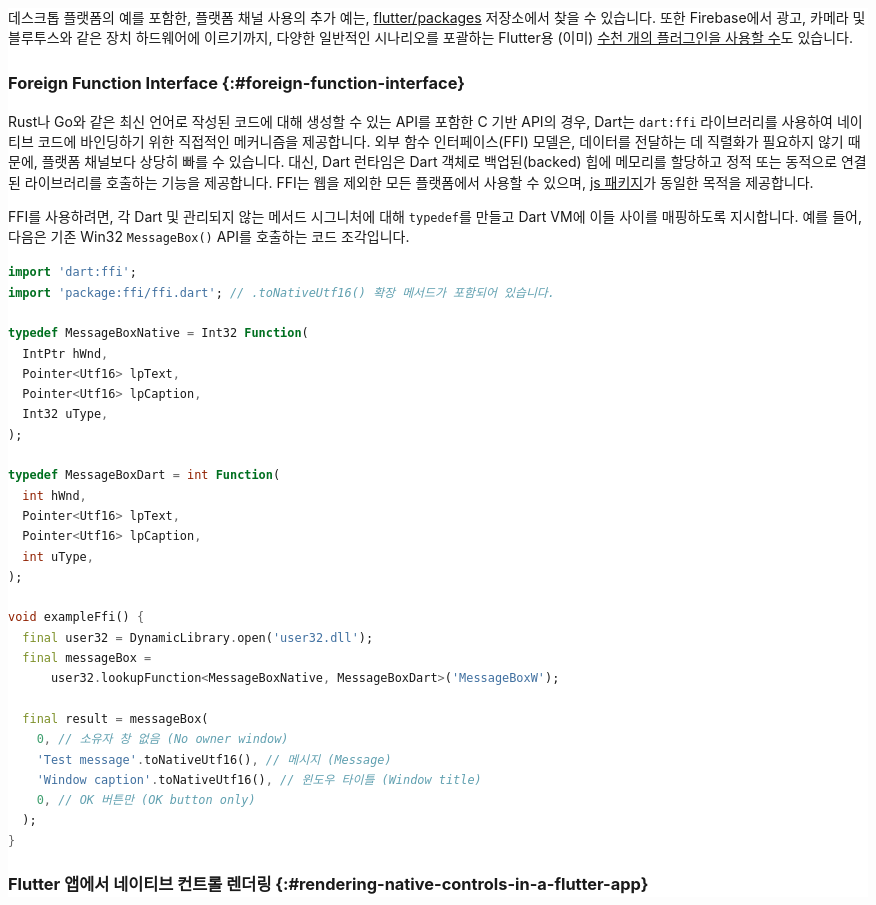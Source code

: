 데스크톱 플랫폼의 예를 포함한, 플랫폼 채널 사용의 추가 예는, 
[flutter/packages]({{site.repo.packages}}) 저장소에서 찾을 수 있습니다. 
또한 Firebase에서 광고, 카메라 및 블루투스와 같은 장치 하드웨어에 이르기까지, 
다양한 일반적인 시나리오를 포괄하는 Flutter용 (이미) [수천 개의 플러그인을 사용할 수]({{site.pub}}/flutter)도 있습니다.

### Foreign Function Interface {:#foreign-function-interface}

Rust나 Go와 같은 최신 언어로 작성된 코드에 대해 생성할 수 있는 API를 포함한 C 기반 API의 경우, 
Dart는 `dart:ffi` 라이브러리를 사용하여 네이티브 코드에 바인딩하기 위한 직접적인 메커니즘을 제공합니다. 
외부 함수 인터페이스(FFI) 모델은, 데이터를 전달하는 데 직렬화가 필요하지 않기 때문에, 플랫폼 채널보다 상당히 빠를 수 있습니다.
대신, Dart 런타임은 Dart 객체로 백업된(backed) 힙에 메모리를 할당하고 
정적 또는 동적으로 연결된 라이브러리를 호출하는 기능을 제공합니다. 
FFI는 웹을 제외한 모든 플랫폼에서 사용할 수 있으며, [js 패키지]({{site.pub}}/packages/js)가 동일한 목적을 제공합니다.

FFI를 사용하려면, 각 Dart 및 관리되지 않는 메서드 시그니처에 대해 
`typedef`를 만들고 Dart VM에 이들 사이를 매핑하도록 지시합니다. 
예를 들어, 다음은 기존 Win32 `MessageBox()` API를 호출하는 코드 조각입니다.

<?code-excerpt "lib/ffi.dart" remove="ignore:"?>
```dart
import 'dart:ffi';
import 'package:ffi/ffi.dart'; // .toNativeUtf16() 확장 메서드가 포함되어 있습니다.

typedef MessageBoxNative = Int32 Function(
  IntPtr hWnd,
  Pointer<Utf16> lpText,
  Pointer<Utf16> lpCaption,
  Int32 uType,
);

typedef MessageBoxDart = int Function(
  int hWnd,
  Pointer<Utf16> lpText,
  Pointer<Utf16> lpCaption,
  int uType,
);

void exampleFfi() {
  final user32 = DynamicLibrary.open('user32.dll');
  final messageBox =
      user32.lookupFunction<MessageBoxNative, MessageBoxDart>('MessageBoxW');

  final result = messageBox(
    0, // 소유자 창 없음 (No owner window)
    'Test message'.toNativeUtf16(), // 메시지 (Message)
    'Window caption'.toNativeUtf16(), // 윈도우 타이틀 (Window title)
    0, // OK 버튼만 (OK button only)
  );
}
```

### Flutter 앱에서 네이티브 컨트롤 렌더링 {:#rendering-native-controls-in-a-flutter-app}
